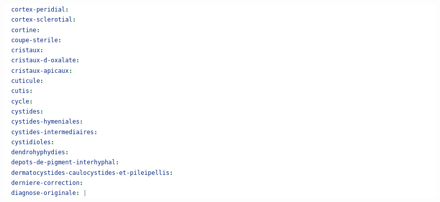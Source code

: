 ```yaml
  cortex-peridial: 
  cortex-sclerotial: 
  cortine: 
  coupe-sterile: 
  cristaux: 
  cristaux-d-oxalate: 
  cristaux-apicaux: 
  cuticule: 
  cutis: 
  cycle: 
  cystides: 
  cystides-hymeniales: 
  cystides-intermediaires: 
  cystidioles: 
  dendrohyphydies: 
  depots-de-pigment-interhyphal: 
  dermatocystides-caulocystides-et-pileipellis: 
  derniere-correction: 
  diagnose-originale: |
```